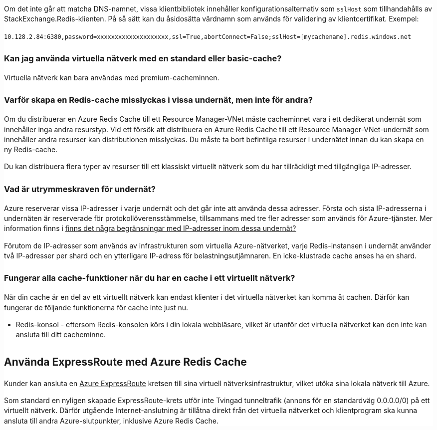 Om det inte går att matcha DNS-namnet, vissa klientbibliotek innehåller konfigurationsalternativ som `sslHost` som tillhandahålls av StackExchange.Redis-klienten. På så sätt kan du åsidosätta värdnamn som används för validering av klientcertifikat. Exempel:

`10.128.2.84:6380,password=xxxxxxxxxxxxxxxxxxxx,ssl=True,abortConnect=False;sslHost=[mycachename].redis.windows.net`

### <a name="can-i-use-vnets-with-a-standard-or-basic-cache"></a>Kan jag använda virtuella nätverk med en standard eller basic-cache?
Virtuella nätverk kan bara användas med premium-cacheminnen.

### <a name="why-does-creating-a-redis-cache-fail-in-some-subnets-but-not-others"></a>Varför skapa en Redis-cache misslyckas i vissa undernät, men inte för andra?
Om du distribuerar en Azure Redis Cache till ett Resource Manager-VNet måste cacheminnet vara i ett dedikerat undernät som innehåller inga andra resurstyp. Vid ett försök att distribuera en Azure Redis Cache till ett Resource Manager-VNet-undernät som innehåller andra resurser kan distributionen misslyckas. Du måste ta bort befintliga resurser i undernätet innan du kan skapa en ny Redis-cache.

Du kan distribuera flera typer av resurser till ett klassiskt virtuellt nätverk som du har tillräckligt med tillgängliga IP-adresser.

### <a name="what-are-the-subnet-address-space-requirements"></a>Vad är utrymmeskraven för undernät?
Azure reserverar vissa IP-adresser i varje undernät och det går inte att använda dessa adresser. Första och sista IP-adresserna i undernäten är reserverade för protokollöverensstämmelse, tillsammans med tre fler adresser som används för Azure-tjänster. Mer information finns i [finns det några begränsningar med IP-adresser inom dessa undernät?](../virtual-network/virtual-networks-faq.md#are-there-any-restrictions-on-using-ip-addresses-within-these-subnets)

Förutom de IP-adresser som används av infrastrukturen som virtuella Azure-nätverket, varje Redis-instansen i undernät använder två IP-adresser per shard och en ytterligare IP-adress för belastningsutjämnaren. En icke-klustrade cache anses ha en shard.

### <a name="do-all-cache-features-work-when-hosting-a-cache-in-a-vnet"></a>Fungerar alla cache-funktioner när du har en cache i ett virtuellt nätverk?
När din cache är en del av ett virtuellt nätverk kan endast klienter i det virtuella nätverket kan komma åt cachen. Därför kan fungerar de följande funktionerna för cache inte just nu.

* Redis-konsol - eftersom Redis-konsolen körs i din lokala webbläsare, vilket är utanför det virtuella nätverket kan den inte kan ansluta till ditt cacheminne.


## <a name="use-expressroute-with-azure-redis-cache"></a>Använda ExpressRoute med Azure Redis Cache

Kunder kan ansluta en [Azure ExpressRoute](https://azure.microsoft.com/services/expressroute/) kretsen till sina virtuell nätverksinfrastruktur, vilket utöka sina lokala nätverk till Azure. 

Som standard en nyligen skapade ExpressRoute-krets utför inte Tvingad tunneltrafik (annons för en standardväg 0.0.0.0/0) på ett virtuellt nätverk. Därför utgående Internet-anslutning är tillåtna direkt från det virtuella nätverket och klientprogram ska kunna ansluta till andra Azure-slutpunkter, inklusive Azure Redis Cache.


[redis-cache-vnet]: ./media/cache-how-to-premium-vnet/redis-cache-vnet.png
[redis-cache-vnet-ip]: ./media/cache-how-to-premium-vnet/redis-cache-vnet-ip.png
[redis-cache-vnet-info]: ./media/cache-how-to-premium-vnet/redis-cache-vnet-info.png
